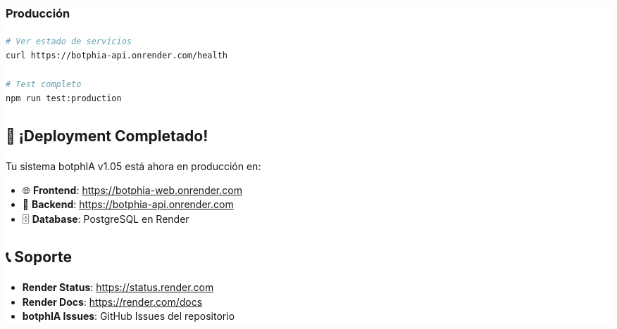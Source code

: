 ### Producción
```bash
# Ver estado de servicios
curl https://botphia-api.onrender.com/health

# Test completo
npm run test:production
```

## 🎉 ¡Deployment Completado!

Tu sistema botphIA v1.05 está ahora en producción en:
- 🌐 **Frontend**: https://botphia-web.onrender.com
- 🔧 **Backend**: https://botphia-api.onrender.com
- 🗄️ **Database**: PostgreSQL en Render

## 📞 Soporte

- **Render Status**: https://status.render.com
- **Render Docs**: https://render.com/docs
- **botphIA Issues**: GitHub Issues del repositorio